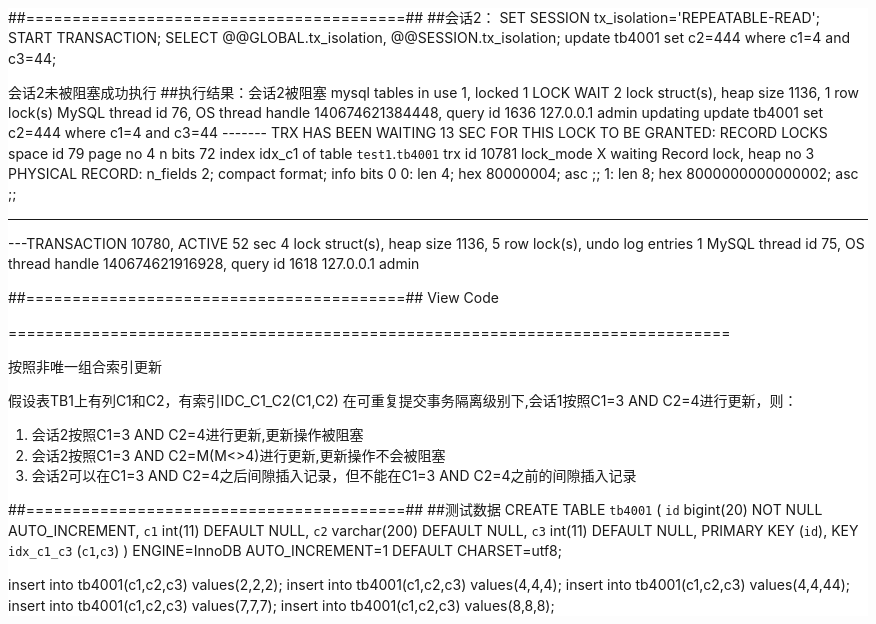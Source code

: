 ##=========================================##
##会话2：
SET SESSION tx_isolation='REPEATABLE-READ';
START TRANSACTION;
SELECT @@GLOBAL.tx_isolation, @@SESSION.tx_isolation;
update tb4001 set c2=444 where c1=4 and c3=44;

会话2未被阻塞成功执行
##执行结果：会话2被阻塞
mysql tables in use 1, locked 1
LOCK WAIT 2 lock struct(s), heap size 1136, 1 row lock(s)
MySQL thread id 76, OS thread handle 140674621384448, query id 1636 127.0.0.1 admin updating
update tb4001 set c2=444 where c1=4 and c3=44
------- TRX HAS BEEN WAITING 13 SEC FOR THIS LOCK TO BE GRANTED:
RECORD LOCKS space id 79 page no 4 n bits 72 index idx_c1 of table `test1`.`tb4001` trx id 10781 lock_mode X waiting
Record lock, heap no 3 PHYSICAL RECORD: n_fields 2; compact format; info bits 0
0: len 4; hex 80000004; asc     ;;
1: len 8; hex 8000000000000002; asc         ;;

---

---TRANSACTION 10780, ACTIVE 52 sec
4 lock struct(s), heap size 1136, 5 row lock(s), undo log entries 1
MySQL thread id 75, OS thread handle 140674621916928, query id 1618 127.0.0.1 admin

##=========================================##
View Code

==============================================================================

按照非唯一组合索引更新

假设表TB1上有列C1和C2，有索引IDC_C1_C2(C1,C2)
在可重复提交事务隔离级别下,会话1按照C1=3 AND C2=4进行更新，则：

1. 会话2按照C1=3 AND C2=4进行更新,更新操作被阻塞
2. 会话2按照C1=3 AND C2=M(M<>4)进行更新,更新操作不会被阻塞
3. 会话2可以在C1=3 AND C2=4之后间隙插入记录，但不能在C1=3 AND C2=4之前的间隙插入记录

##=========================================##
##测试数据
CREATE TABLE `tb4001` (
`id` bigint(20) NOT NULL AUTO_INCREMENT,
`c1` int(11) DEFAULT NULL,
`c2` varchar(200) DEFAULT NULL,
`c3` int(11) DEFAULT NULL,
PRIMARY KEY (`id`),
KEY `idx_c1_c3` (`c1`,`c3`)
) ENGINE=InnoDB AUTO_INCREMENT=1 DEFAULT CHARSET=utf8;

insert into tb4001(c1,c2,c3) values(2,2,2);
insert into tb4001(c1,c2,c3) values(4,4,4);
insert into tb4001(c1,c2,c3) values(4,4,44);
insert into tb4001(c1,c2,c3) values(7,7,7);
insert into tb4001(c1,c2,c3) values(8,8,8);
